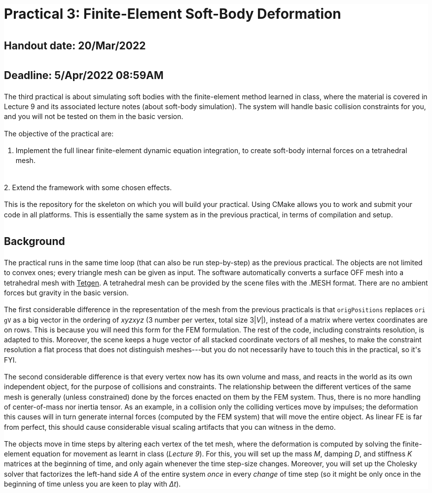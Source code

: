 # Practical 3: Finite-Element Soft-Body Deformation

## Handout date: 20/Mar/2022

## Deadline: 5/Apr/2022 08:59AM


The third practical is about simulating soft bodies with the finite-element method learned in class, where the material is covered in Lecture 9 and its associated lecture notes (about soft-body simulation). The system will handle basic collision constraints for you, and you will not be tested on them in the basic version.


The objective of the practical are:

1. Implement the full linear finite-element dynamic equation integration, to create soft-body internal forces on a tetrahedral mesh.
</br>
2. Extend the framework with some chosen effects.  

This is the repository for the skeleton on which you will build your practical. Using CMake allows you to work and submit your code in all platforms. This is essentially the same system as in the previous practical, in terms of compilation and setup.

## Background

The practical runs in the same time loop (that can also be run step-by-step) as the previous practical. The objects are not limited to convex ones; every triangle mesh can be given as input. The software automatically converts a surface OFF mesh into a tetrahedral mesh with [Tetgen](http://wias-berlin.de/software/index.jsp?id=TetGen&lang=1). A tetrahedral mesh can be provided by the scene files with the .MESH format. There are no ambient forces but gravity in the basic version.

The first considerable difference in the representation of the mesh from the previous practicals is that ```origPositions``` replaces ```origV``` as a big vector in the ordering of $xyzxyz$ (3 number per vertex, total size $3\left| V \right|$), instead of a matrix where vertex coordinates are on rows. This is because you will need this form for the FEM formulation. The rest of the code, including constraints resolution, is adapted to this. Moreover, the scene keeps a huge vector of all stacked coordinate vectors of all meshes, to make the constraint resolution a flat process that does not distinguish meshes---but you do not necessarily have to touch this in the practical, so it's FYI.

The second considerable difference is that every vertex now has its own volume and mass, and reacts in the world as its own independent object, for the purpose of collisions and constraints. The relationship between the different vertices of the same mesh is generally (unless constrained) done by the forces enacted on them by the FEM system. Thus, there is no more handling of center-of-mass nor inertia tensor. As an example, in a collision only the colliding vertices move by impulses; the deformation this causes will in turn generate internal forces (computed by the FEM system) that will move the entire object. As linear FE is far from perfect, this should cause considerable visual scaling artifacts that you can witness in the demo.

The objects move in time steps by altering each vertex of the tet mesh, where the deformation is computed by solving the finite-element equation for movement as learnt in class (*Lecture 9*). For this, you will set up the mass $M$, damping $D$, and stiffness $K$ matrices at the beginning of time, and only again whenever the time step-size changes. Moreover, you will set up the Cholesky solver that factorizes the left-hand side $A$ of the entire system *once* in every *change* of time step (so it might be only once in the beginning of time unless you are keen to play with $\Delta t$).
